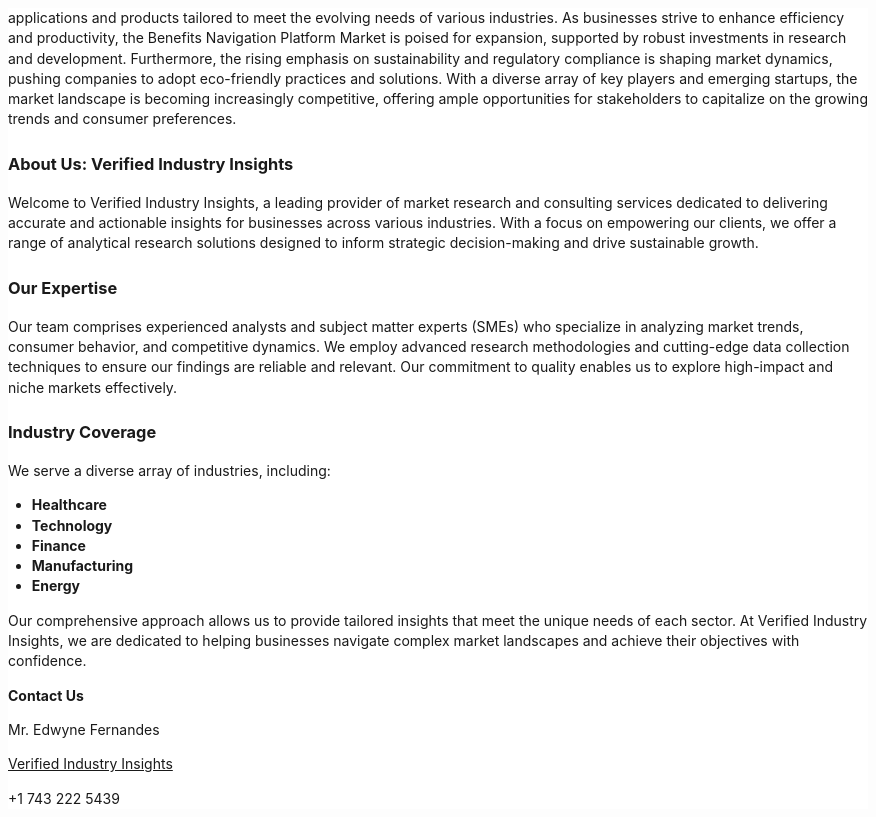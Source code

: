 applications and products tailored to meet the evolving needs of various industries. As businesses strive to enhance efficiency and productivity, the Benefits Navigation Platform Market is poised for expansion, supported by robust investments in research and development. Furthermore, the rising emphasis on sustainability and regulatory compliance is shaping market dynamics, pushing companies to adopt eco-friendly practices and solutions. With a diverse array of key players and emerging startups, the market landscape is becoming increasingly competitive, offering ample opportunities for stakeholders to capitalize on the growing trends and consumer preferences.</p><h3>About Us: Verified Industry Insights</h3><p>Welcome to Verified Industry Insights, a leading provider of market research and consulting services dedicated to delivering accurate and actionable insights for businesses across various industries. With a focus on empowering our clients, we offer a range of analytical research solutions designed to inform strategic decision-making and drive sustainable growth.</p><h3>Our Expertise</h3><p>Our team comprises experienced analysts and subject matter experts (SMEs) who specialize in analyzing market trends, consumer behavior, and competitive dynamics. We employ advanced research methodologies and cutting-edge data collection techniques to ensure our findings are reliable and relevant. Our commitment to quality enables us to explore high-impact and niche markets effectively.</p><h3>Industry Coverage</h3><p>We serve a diverse array of industries, including:</p><ul><li><strong>Healthcare</strong></li><li><strong>Technology</strong></li><li><strong>Finance</strong></li><li><strong>Manufacturing</strong></li><li><strong>Energy</strong></li></ul><p>Our comprehensive approach allows us to provide tailored insights that meet the unique needs of each sector. At Verified Industry Insights, we are dedicated to helping businesses navigate complex market landscapes and achieve their objectives with confidence.</p><p><strong>Contact Us</strong></p><p>Mr. Edwyne Fernandes</p><p><a href="https://www.verifiedindustryinsights.com/">Verified Industry Insights</a></p><p>+1 743 222 5439</p>
